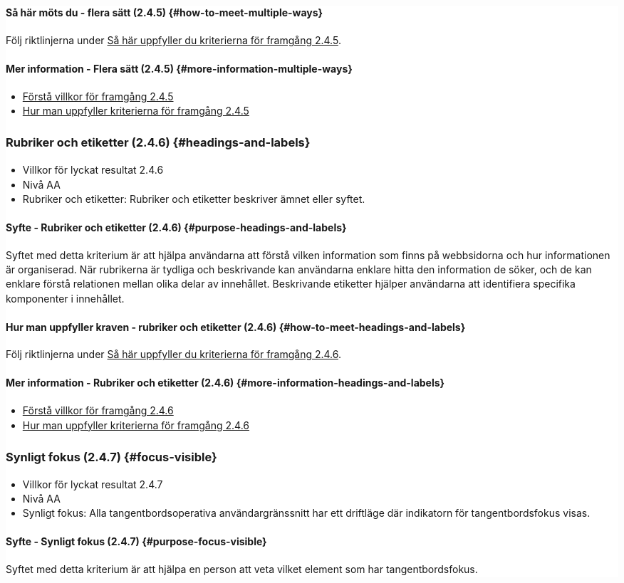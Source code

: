 #### Så här möts du - flera sätt (2.4.5) {#how-to-meet-multiple-ways}

Följ riktlinjerna under [Så här uppfyller du kriterierna för framgång 2.4.5](https://www.w3.org/WAI/WCAG21/quickref/#multiple-ways).

#### Mer information - Flera sätt (2.4.5) {#more-information-multiple-ways}

* [Förstå villkor för framgång 2.4.5](https://www.w3.org/WAI/WCAG21/Understanding/multiple-ways.html)
* [Hur man uppfyller kriterierna för framgång 2.4.5](https://www.w3.org/WAI/WCAG21/quickref/#multiple-ways)

### Rubriker och etiketter (2.4.6)  {#headings-and-labels}

* Villkor för lyckat resultat 2.4.6
* Nivå AA
* Rubriker och etiketter: Rubriker och etiketter beskriver ämnet eller syftet.

#### Syfte - Rubriker och etiketter (2.4.6) {#purpose-headings-and-labels}

Syftet med detta kriterium är att hjälpa användarna att förstå vilken information som finns på webbsidorna och hur informationen är organiserad. När rubrikerna är tydliga och beskrivande kan användarna enklare hitta den information de söker, och de kan enklare förstå relationen mellan olika delar av innehållet. Beskrivande etiketter hjälper användarna att identifiera specifika komponenter i innehållet.

#### Hur man uppfyller kraven - rubriker och etiketter (2.4.6) {#how-to-meet-headings-and-labels}

Följ riktlinjerna under [Så här uppfyller du kriterierna för framgång 2.4.6](https://www.w3.org/WAI/WCAG21/quickref/#headings-and-labels).

#### Mer information - Rubriker och etiketter (2.4.6) {#more-information-headings-and-labels}

* [Förstå villkor för framgång 2.4.6](https://www.w3.org/WAI/WCAG21/Understanding/headings-and-labels.html)
* [Hur man uppfyller kriterierna för framgång 2.4.6](https://www.w3.org/WAI/WCAG21/quickref/#headings-and-labels)

### Synligt fokus (2.4.7)  {#focus-visible}

* Villkor för lyckat resultat 2.4.7
* Nivå AA
* Synligt fokus: Alla tangentbordsoperativa användargränssnitt har ett driftläge där indikatorn för tangentbordsfokus visas.

#### Syfte - Synligt fokus (2.4.7) {#purpose-focus-visible}

Syftet med detta kriterium är att hjälpa en person att veta vilket element som har tangentbordsfokus.

